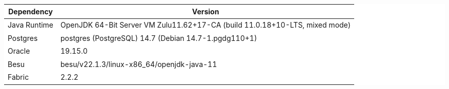 | Dependency                 | Version                    |
|----------------------------|----------------------------|
| Java Runtime               | OpenJDK 64-Bit Server VM Zulu11.62+17-CA (build 11.0.18+10-LTS, mixed mode)               |
| Postgres                   | postgres (PostgreSQL) 14.7 (Debian 14.7-1.pgdg110+1)           |
| Oracle                     | 19.15.0             |
| Besu                       | besu/v22.1.3/linux-x86_64/openjdk-java-11               |
| Fabric                     | 2.2.2             |


